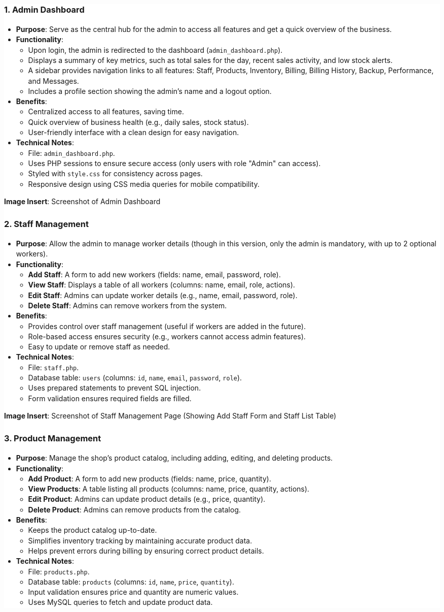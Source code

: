 ### 1. Admin Dashboard
- **Purpose**: Serve as the central hub for the admin to access all features and get a quick overview of the business.
- **Functionality**:
  - Upon login, the admin is redirected to the dashboard (`admin_dashboard.php`).
  - Displays a summary of key metrics, such as total sales for the day, recent sales activity, and low stock alerts.
  - A sidebar provides navigation links to all features: Staff, Products, Inventory, Billing, Billing History, Backup, Performance, and Messages.
  - Includes a profile section showing the admin’s name and a logout option.
- **Benefits**:
  - Centralized access to all features, saving time.
  - Quick overview of business health (e.g., daily sales, stock status).
  - User-friendly interface with a clean design for easy navigation.
- **Technical Notes**:
  - File: `admin_dashboard.php`.
  - Uses PHP sessions to ensure secure access (only users with role "Admin" can access).
  - Styled with `style.css` for consistency across pages.
  - Responsive design using CSS media queries for mobile compatibility.

**Image Insert**: Screenshot of Admin Dashboard

### 2. Staff Management
- **Purpose**: Allow the admin to manage worker details (though in this version, only the admin is mandatory, with up to 2 optional workers).
- **Functionality**:
  - **Add Staff**: A form to add new workers (fields: name, email, password, role).
  - **View Staff**: Displays a table of all workers (columns: name, email, role, actions).
  - **Edit Staff**: Admins can update worker details (e.g., name, email, password, role).
  - **Delete Staff**: Admins can remove workers from the system.
- **Benefits**:
  - Provides control over staff management (useful if workers are added in the future).
  - Role-based access ensures security (e.g., workers cannot access admin features).
  - Easy to update or remove staff as needed.
- **Technical Notes**:
  - File: `staff.php`.
  - Database table: `users` (columns: `id`, `name`, `email`, `password`, `role`).
  - Uses prepared statements to prevent SQL injection.
  - Form validation ensures required fields are filled.

**Image Insert**: Screenshot of Staff Management Page (Showing Add Staff Form and Staff List Table)

### 3. Product Management
- **Purpose**: Manage the shop’s product catalog, including adding, editing, and deleting products.
- **Functionality**:
  - **Add Product**: A form to add new products (fields: name, price, quantity).
  - **View Products**: A table listing all products (columns: name, price, quantity, actions).
  - **Edit Product**: Admins can update product details (e.g., price, quantity).
  - **Delete Product**: Admins can remove products from the catalog.
- **Benefits**:
  - Keeps the product catalog up-to-date.
  - Simplifies inventory tracking by maintaining accurate product data.
  - Helps prevent errors during billing by ensuring correct product details.
- **Technical Notes**:
  - File: `products.php`.
  - Database table: `products` (columns: `id`, `name`, `price`, `quantity`).
  - Input validation ensures price and quantity are numeric values.
  - Uses MySQL queries to fetch and update product data.
